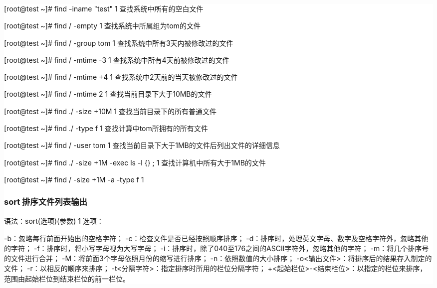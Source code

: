 [root@test ~]# find  -iname  "test"
1
查找系统中所有的空白文件

[root@test ~]# find   /   -empty
1
查找系统中所属组为tom的文件

[root@test ~]# find  /  -group  tom
1
查找系统中所有3天内被修改过的文件

[root@test ~]# find  /  -mtime  -3
1
查找系统中所有4天前被修改过的文件

[root@test ~]# find  /  -mtime  +4
1
查找系统中2天前的当天被修改过的文件

[root@test ~]# find  /  -mtime   2
1
查找当前目录下大于10MB的文件

[root@test ~]# find  ./  -size   +10M
1
查找当前目录下的所有普通文件

[root@test ~]# find  ./  -type   f
1
查找计算中tom所拥有的所有文件

[root@test ~]# find  /  -user  tom
1
查找当前目录下大于1MB的文件后列出文件的详细信息

[root@test ~]# find  ./  -size  +1M  -exec ls -l {} \;
1
查找计算机中所有大于1MB的文件

[root@test ~]# find   /  -size   +1M  -a  -type  f
1

### sort 排序文件列表输出

语法：sort(选项)(参数)
1
选项：

-b：忽略每行前面开始出的空格字符；
-c：检查文件是否已经按照顺序排序；
-d：排序时，处理英文字母、数字及空格字符外，忽略其他的字符；
-f：排序时，将小写字母视为大写字母；
-i：排序时，除了040至176之间的ASCII字符外，忽略其他的字符；
-m：将几个排序号的文件进行合并；
-M：将前面3个字母依照月份的缩写进行排序；
-n：依照数值的大小排序；
-o<输出文件>：将排序后的结果存入制定的文件；
-r：以相反的顺序来排序；
-t<分隔字符>：指定排序时所用的栏位分隔字符；
+<起始栏位>-<结束栏位>：以指定的栏位来排序，范围由起始栏位到结束栏位的前一栏位。
